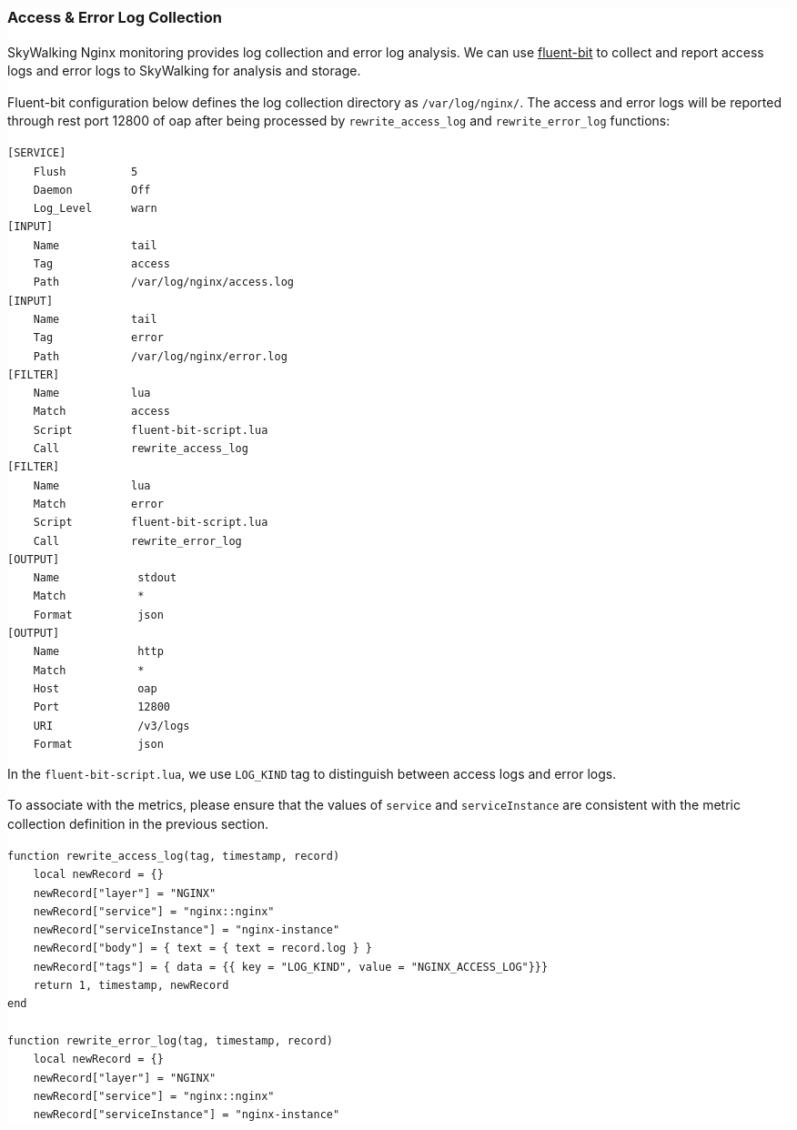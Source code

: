 ### Access & Error Log Collection
SkyWalking Nginx monitoring provides log collection and error log analysis. We can use [fluent-bit](https://fluentbit.io/) to collect and report access logs and error logs to SkyWalking for analysis and storage.

Fluent-bit configuration below defines the log collection directory as `/var/log/nginx/`. 
The access and error logs will be reported through rest port 12800 of oap after being processed by `rewrite_access_log` and `rewrite_error_log` functions:
```
[SERVICE]
    Flush          5
    Daemon         Off
    Log_Level      warn
[INPUT]
    Name           tail
    Tag            access
    Path           /var/log/nginx/access.log
[INPUT]
    Name           tail
    Tag            error
    Path           /var/log/nginx/error.log
[FILTER]
    Name           lua
    Match          access
    Script         fluent-bit-script.lua
    Call           rewrite_access_log
[FILTER]
    Name           lua
    Match          error
    Script         fluent-bit-script.lua
    Call           rewrite_error_log
[OUTPUT]
    Name            stdout
    Match           *
    Format          json
[OUTPUT]
    Name            http
    Match           *
    Host            oap
    Port            12800
    URI             /v3/logs
    Format          json
```
In the `fluent-bit-script.lua`, we use `LOG_KIND` tag to distinguish between access logs and error logs.

To associate with the metrics, please ensure that the values of `service` and `serviceInstance` are consistent with the metric collection definition in the previous section.
```
function rewrite_access_log(tag, timestamp, record)
    local newRecord = {}
    newRecord["layer"] = "NGINX"
    newRecord["service"] = "nginx::nginx"
    newRecord["serviceInstance"] = "nginx-instance"
    newRecord["body"] = { text = { text = record.log } }
    newRecord["tags"] = { data = {{ key = "LOG_KIND", value = "NGINX_ACCESS_LOG"}}}
    return 1, timestamp, newRecord
end

function rewrite_error_log(tag, timestamp, record)
    local newRecord = {}
    newRecord["layer"] = "NGINX"
    newRecord["service"] = "nginx::nginx"
    newRecord["serviceInstance"] = "nginx-instance"
```